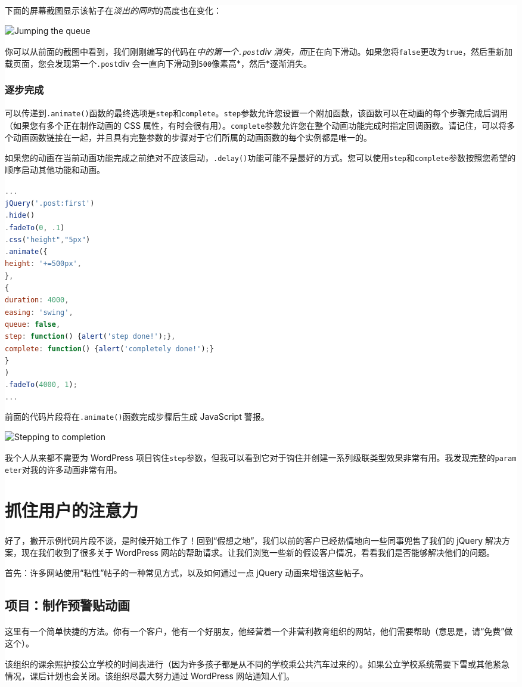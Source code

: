 下面的屏幕截图显示该帖子在*淡出的同时*的高度也在变化：

![Jumping the queue](graphics/1742_05_02.jpg)

你可以从前面的截图中看到，我们刚刚编写的代码在*中的第一个`.post`div 消失，而*正在向下滑动。如果您将`false`更改为`true`，然后重新加载页面，您会发现第一个`.post`div 会一直向下滑动到`500`像素高*，然后*逐渐消失。

### 逐步完成

可以传递到`.animate()`函数的最终选项是`step`和`complete`。`step`参数允许您设置一个附加函数，该函数可以在动画的每个步骤完成后调用（如果您有多个正在制作动画的 CSS 属性，有时会很有用）。`complete`参数允许您在整个动画功能完成时指定回调函数。请记住，可以将多个动画函数链接在一起，并且具有完整参数的步骤对于它们所属的动画函数的每个实例都是唯一的。

如果您的动画在当前动画功能完成之前绝对不应该启动，`.delay()`功能可能不是最好的方式。您可以使用`step`和`complete`参数按照您希望的顺序启动其他功能和动画。

```js
...
jQuery('.post:first')
.hide()
.fadeTo(0, .1)
.css("height","5px")
.animate({
height: '+=500px',
},
{
duration: 4000,
easing: 'swing',
queue: false,
step: function() {alert('step done!');},
complete: function() {alert('completely done!');}
}
)
.fadeTo(4000, 1);
...

```

前面的代码片段将在`.animate()`函数完成步骤后生成 JavaScript 警报。

![Stepping to completion](graphics/1742_05_03.jpg)

我个人从来都不需要为 WordPress 项目钩住`step`参数，但我可以看到它对于钩住并创建一系列级联类型效果非常有用。我发现完整的`parameter`对我的许多动画非常有用。

# 抓住用户的注意力

好了，撇开示例代码片段不谈，是时候开始工作了！回到“假想之地”，我们以前的客户已经热情地向一些同事兜售了我们的 jQuery 解决方案，现在我们收到了很多关于 WordPress 网站的帮助请求。让我们浏览一些新的假设客户情况，看看我们是否能够解决他们的问题。

首先：许多网站使用“粘性”帖子的一种常见方式，以及如何通过一点 jQuery 动画来增强这些帖子。

## 项目：制作预警贴动画

这里有一个简单快捷的方法。你有一个客户，他有一个好朋友，他经营着一个非营利教育组织的网站，他们需要帮助（意思是，请“免费”做这个）。

该组织的课余照护按公立学校的时间表进行（因为许多孩子都是从不同的学校乘公共汽车过来的）。如果公立学校系统需要下雪或其他紧急情况，课后计划也会关闭。该组织尽最大努力通过 WordPress 网站通知人们。
